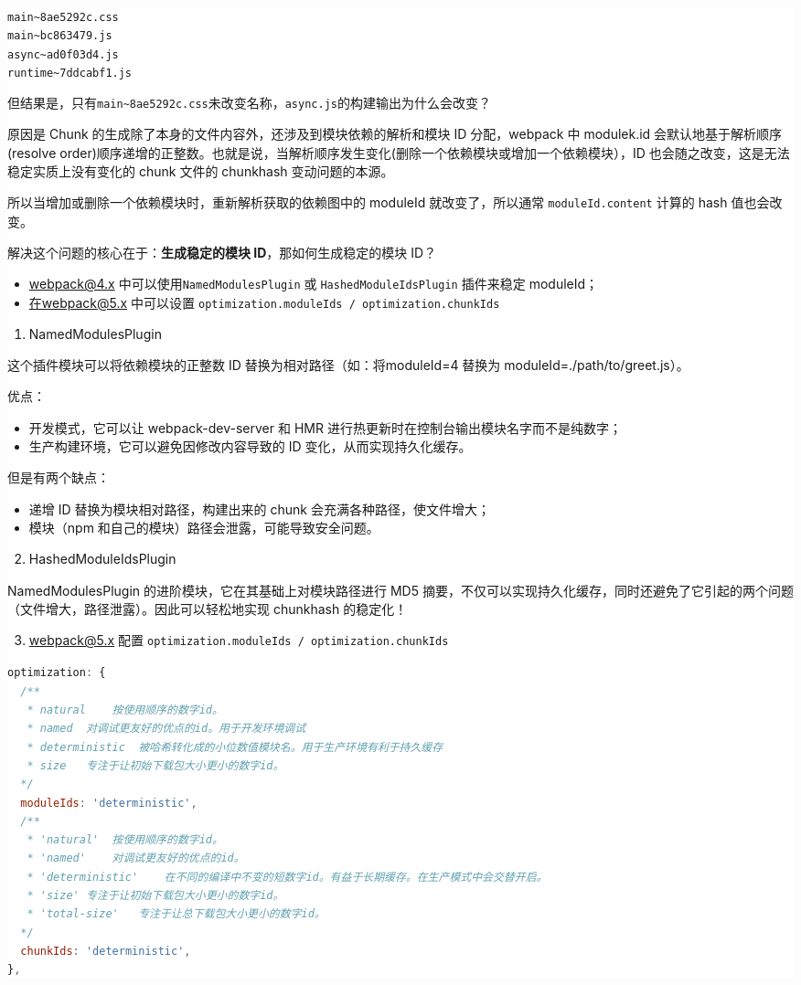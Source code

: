 ```
main~8ae5292c.css
main~bc863479.js
async~ad0f03d4.js
runtime~7ddcabf1.js
```

但结果是，只有`main~8ae5292c.css`未改变名称，`async.js`的构建输出为什么会改变？

原因是 Chunk 的生成除了本身的文件内容外，还涉及到模块依赖的解析和模块 ID 分配，webpack 中 modulek.id 会默认地基于解析顺序(resolve order)顺序递增的正整数。也就是说，当解析顺序发生变化(删除一个依赖模块或增加一个依赖模块），ID 也会随之改变，这是无法稳定实质上没有变化的 chunk 文件的 chunkhash 变动问题的本源。

所以当增加或删除一个依赖模块时，重新解析获取的依赖图中的 moduleId 就改变了，所以通常 `moduleId.content` 计算的 hash 值也会改变。

解决这个问题的核心在于：**生成稳定的模块 ID**，那如何生成稳定的模块 ID？

- webpack@4.x 中可以使用`NamedModulesPlugin` 或 `HashedModuleIdsPlugin` 插件来稳定 moduleId；
- 在webpack@5.x 中可以设置 `optimization.moduleIds / optimization.chunkIds`

1. NamedModulesPlugin

这个插件模块可以将依赖模块的正整数 ID 替换为相对路径（如：将moduleId=4 替换为 moduleId=./path/to/greet.js）。

优点：
- 开发模式，它可以让 webpack-dev-server 和 HMR 进行热更新时在控制台输出模块名字而不是纯数字；
- 生产构建环境，它可以避免因修改内容导致的 ID 变化，从而实现持久化缓存。

但是有两个缺点：
- 递增 ID 替换为模块相对路径，构建出来的 chunk 会充满各种路径，使文件增大；
- 模块（npm 和自己的模块）路径会泄露，可能导致安全问题。

2. HashedModuleIdsPlugin

NamedModulesPlugin 的进阶模块，它在其基础上对模块路径进行 MD5 摘要，不仅可以实现持久化缓存，同时还避免了它引起的两个问题（文件增大，路径泄露）。因此可以轻松地实现 chunkhash 的稳定化！

3. webpack@5.x 配置 `optimization.moduleIds / optimization.chunkIds`

```js
optimization: {
  /**
   * natural	按使用顺序的数字id。
   * named	对调试更友好的优点的id。用于开发环境调试
   * deterministic	被哈希转化成的小位数值模块名。用于生产环境有利于持久缓存
   * size	专注于让初始下载包大小更小的数字id。
  */
  moduleIds: 'deterministic',
  /**
   * 'natural'	按使用顺序的数字id。
   * 'named'	对调试更友好的优点的id。
   * 'deterministic'	在不同的编译中不变的短数字id。有益于长期缓存。在生产模式中会交替开启。
   * 'size'	专注于让初始下载包大小更小的数字id。
   * 'total-size'	专注于让总下载包大小更小的数字id。
  */
  chunkIds: 'deterministic',
},
```

